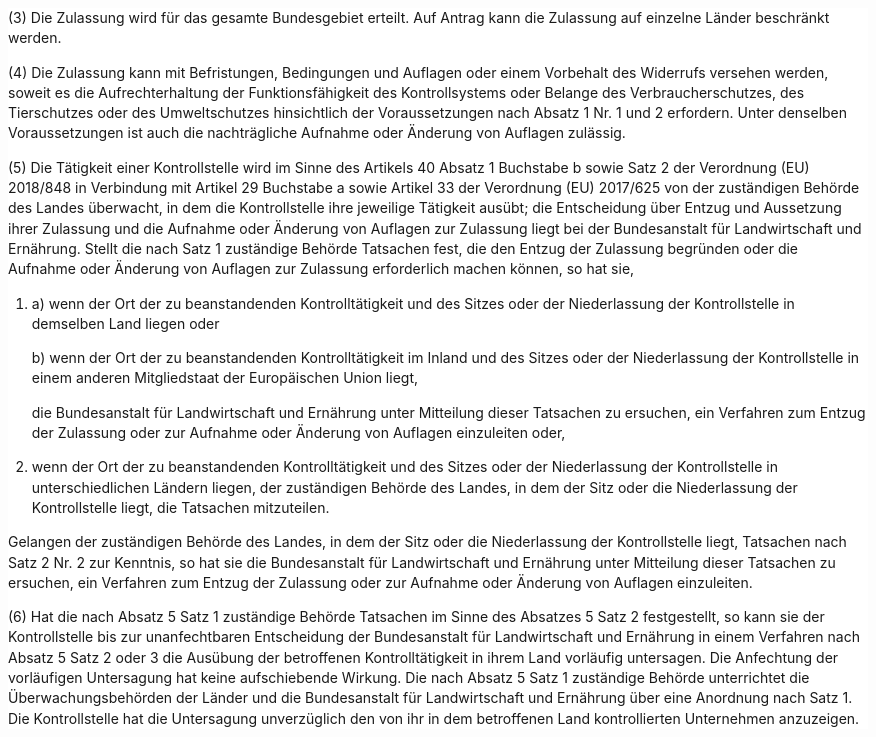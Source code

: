 (3) Die Zulassung wird für das gesamte Bundesgebiet erteilt. Auf
Antrag kann die Zulassung auf einzelne Länder beschränkt werden.

(4) Die Zulassung kann mit Befristungen, Bedingungen und Auflagen oder
einem Vorbehalt des Widerrufs versehen werden, soweit es die
Aufrechterhaltung der Funktionsfähigkeit des Kontrollsystems oder
Belange des Verbraucherschutzes, des Tierschutzes oder des
Umweltschutzes hinsichtlich der Voraussetzungen nach Absatz 1 Nr. 1
und 2 erfordern. Unter denselben Voraussetzungen ist auch die
nachträgliche Aufnahme oder Änderung von Auflagen zulässig.

(5) Die Tätigkeit einer Kontrollstelle wird im Sinne des Artikels 40
Absatz 1 Buchstabe b sowie Satz 2 der Verordnung (EU) 2018/848 in
Verbindung mit Artikel 29 Buchstabe a sowie Artikel 33 der Verordnung
(EU) 2017/625 von der zuständigen Behörde des Landes überwacht, in dem
die Kontrollstelle ihre jeweilige Tätigkeit ausübt; die Entscheidung
über Entzug und Aussetzung ihrer Zulassung und die Aufnahme oder
Änderung von Auflagen zur Zulassung liegt bei der Bundesanstalt für
Landwirtschaft und Ernährung. Stellt die nach Satz 1 zuständige
Behörde Tatsachen fest, die den Entzug der Zulassung begründen oder
die Aufnahme oder Änderung von Auflagen zur Zulassung erforderlich
machen können, so hat sie,

1.
    a)  wenn der Ort der zu beanstandenden Kontrolltätigkeit und des Sitzes
        oder der Niederlassung der Kontrollstelle in demselben Land liegen
        oder


    b)  wenn der Ort der zu beanstandenden Kontrolltätigkeit im Inland und des
        Sitzes oder der Niederlassung der Kontrollstelle in einem anderen
        Mitgliedstaat der Europäischen Union liegt,



    die Bundesanstalt für Landwirtschaft und Ernährung unter Mitteilung
    dieser Tatsachen zu ersuchen, ein Verfahren zum Entzug der Zulassung
    oder zur Aufnahme oder Änderung von Auflagen einzuleiten oder,


2.  wenn der Ort der zu beanstandenden Kontrolltätigkeit und des Sitzes
    oder der Niederlassung der Kontrollstelle in unterschiedlichen Ländern
    liegen, der zuständigen Behörde des Landes, in dem der Sitz oder die
    Niederlassung der Kontrollstelle liegt, die Tatsachen mitzuteilen.



Gelangen der zuständigen Behörde des Landes, in dem der Sitz oder die
Niederlassung der Kontrollstelle liegt, Tatsachen nach Satz 2 Nr. 2
zur Kenntnis, so hat sie die Bundesanstalt für Landwirtschaft und
Ernährung unter Mitteilung dieser Tatsachen zu ersuchen, ein Verfahren
zum Entzug der Zulassung oder zur Aufnahme oder Änderung von Auflagen
einzuleiten.

(6) Hat die nach Absatz 5 Satz 1 zuständige Behörde Tatsachen im Sinne
des Absatzes 5 Satz 2 festgestellt, so kann sie der Kontrollstelle bis
zur unanfechtbaren Entscheidung der Bundesanstalt für Landwirtschaft
und Ernährung in einem Verfahren nach Absatz 5 Satz 2 oder 3 die
Ausübung der betroffenen Kontrolltätigkeit in ihrem Land vorläufig
untersagen. Die Anfechtung der vorläufigen Untersagung hat keine
aufschiebende Wirkung. Die nach Absatz 5 Satz 1 zuständige Behörde
unterrichtet die Überwachungsbehörden der Länder und die Bundesanstalt
für Landwirtschaft und Ernährung über eine Anordnung nach Satz 1. Die
Kontrollstelle hat die Untersagung unverzüglich den von ihr in dem
betroffenen Land kontrollierten Unternehmen anzuzeigen.
